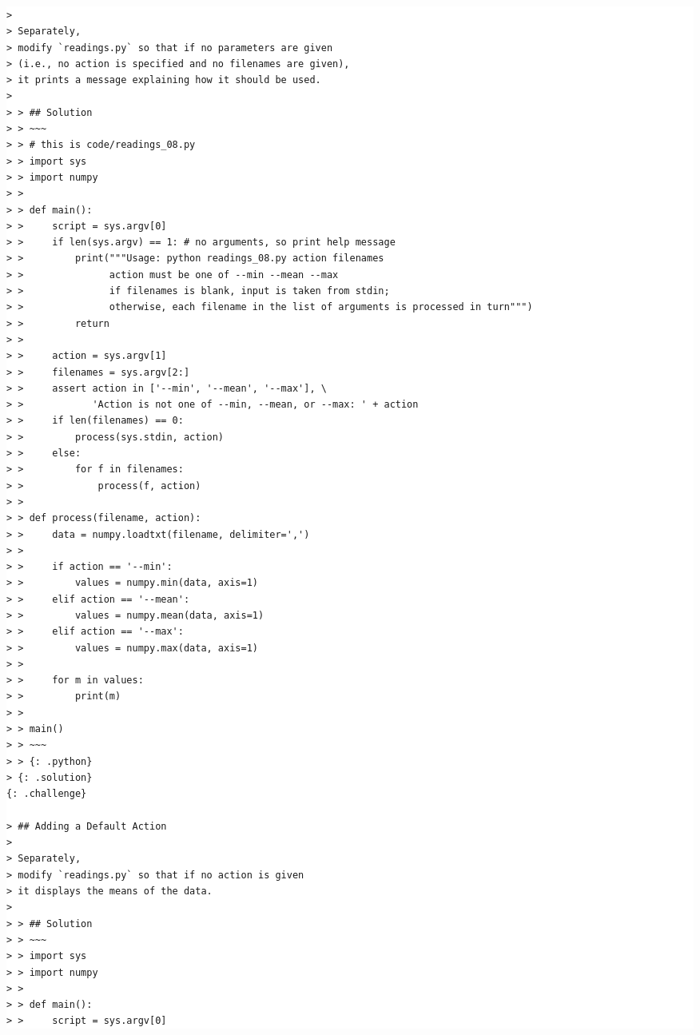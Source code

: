 ~~~
>
> Separately,
> modify `readings.py` so that if no parameters are given
> (i.e., no action is specified and no filenames are given),
> it prints a message explaining how it should be used.
>
> > ## Solution
> > ~~~
> > # this is code/readings_08.py
> > import sys
> > import numpy
> >
> > def main():
> >     script = sys.argv[0]
> >     if len(sys.argv) == 1: # no arguments, so print help message
> >         print("""Usage: python readings_08.py action filenames
> >               action must be one of --min --mean --max
> >               if filenames is blank, input is taken from stdin;
> >               otherwise, each filename in the list of arguments is processed in turn""")
> >         return
> >
> >     action = sys.argv[1]
> >     filenames = sys.argv[2:]
> >     assert action in ['--min', '--mean', '--max'], \
> >            'Action is not one of --min, --mean, or --max: ' + action
> >     if len(filenames) == 0:
> >         process(sys.stdin, action)
> >     else:
> >         for f in filenames:
> >             process(f, action)
> >
> > def process(filename, action):
> >     data = numpy.loadtxt(filename, delimiter=',')
> >
> >     if action == '--min':
> >         values = numpy.min(data, axis=1)
> >     elif action == '--mean':
> >         values = numpy.mean(data, axis=1)
> >     elif action == '--max':
> >         values = numpy.max(data, axis=1)
> >
> >     for m in values:
> >         print(m)
> >
> > main()
> > ~~~
> > {: .python}
> {: .solution}
{: .challenge}

> ## Adding a Default Action
>
> Separately,
> modify `readings.py` so that if no action is given
> it displays the means of the data.
>
> > ## Solution
> > ~~~
> > import sys
> > import numpy
> >
> > def main():
> >     script = sys.argv[0]
~~~